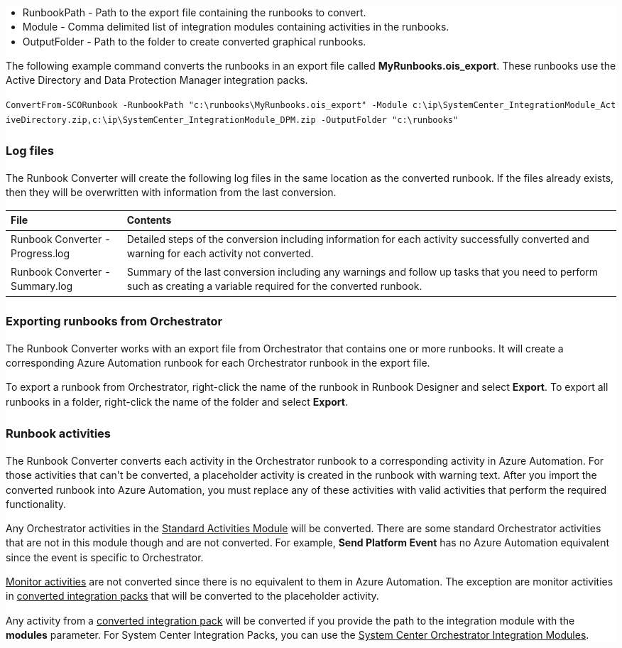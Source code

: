 * RunbookPath - Path to the export file containing the runbooks to convert.
* Module - Comma delimited list of integration modules containing activities in the runbooks.
* OutputFolder - Path to the folder to create converted graphical runbooks. 

The following example command converts the runbooks in an export file called **MyRunbooks.ois_export**.  These runbooks use the Active Directory and Data Protection Manager integration packs.

    ConvertFrom-SCORunbook -RunbookPath "c:\runbooks\MyRunbooks.ois_export" -Module c:\ip\SystemCenter_IntegrationModule_ActiveDirectory.zip,c:\ip\SystemCenter_IntegrationModule_DPM.zip -OutputFolder "c:\runbooks" 


### Log files
The Runbook Converter will create the following log files in the same location as the converted runbook.  If the files already exists, then they will be overwritten with information from the last conversion.

| File | Contents |
|:--- |:--- |
| Runbook Converter - Progress.log |Detailed steps of the conversion including information for each activity successfully converted and warning for each activity not converted. |
| Runbook Converter - Summary.log |Summary of the last conversion including any warnings and follow up tasks that you need to perform such as creating a variable required for the converted runbook. |

### Exporting runbooks from Orchestrator
The Runbook Converter works with an export file from Orchestrator that contains one or more runbooks.  It will create a corresponding Azure Automation runbook for each Orchestrator runbook in the export file.  

To export a runbook from Orchestrator, right-click the name of the runbook in Runbook Designer and select **Export**.  To export all runbooks in a folder, right-click the name of the folder and select **Export**.

### Runbook activities
The Runbook Converter converts each activity in the Orchestrator runbook to a corresponding activity in Azure Automation.  For those activities that can't be converted, a placeholder activity is created in the runbook with warning text.  After you import the converted runbook into Azure Automation, you must replace any of these activities with valid activities that perform the required functionality.

Any Orchestrator activities in the [Standard Activities Module](#standard-activities-module.md) will be converted.  There are some standard Orchestrator activities that are not in this module though and are not converted.  For example, **Send Platform Event** has no Azure Automation equivalent since the event is specific to Orchestrator.

[Monitor activities](https://technet.microsoft.com/library/hh403827.aspx) are not converted since there is no equivalent to them in Azure Automation.  The exception are monitor activities in [converted integration packs](#integration-pack-converter.md) that will be converted to the placeholder activity.

Any activity from a [converted integration pack](#integration-pack-converter.md) will be converted if you provide the path to the integration module with the **modules** parameter.  For System Center Integration Packs, you can use the [System Center Orchestrator Integration Modules](#system-center-orchestrator-integration-modules.md).
